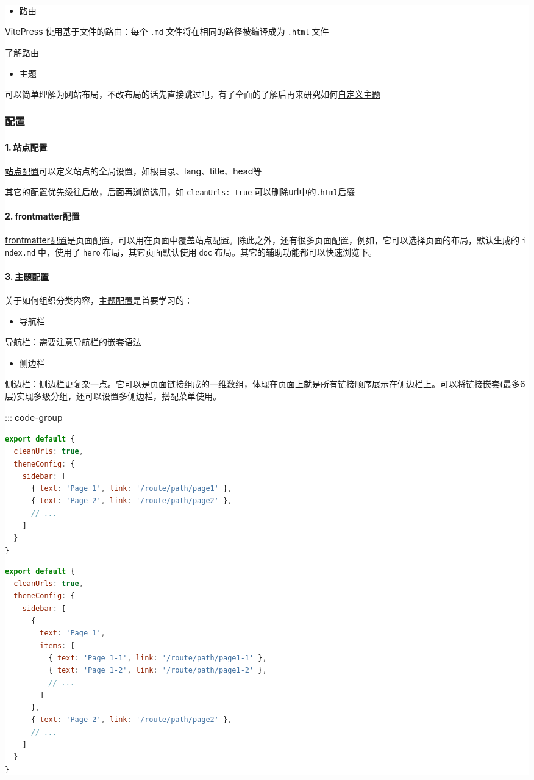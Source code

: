 - 路由

VitePress 使用基于文件的路由：每个 `.md` 文件将在相同的路径被编译成为 `.html` 文件

了解[路由](https://vitepress.dev/zh/guide/routing)

- 主题

可以简单理解为网站布局，不改布局的话先直接跳过吧，有了全面的了解后再来研究如何[自定义主题](https://vitepress.dev/zh/guide/custom-theme)

### 配置

#### 1. 站点配置

[站点配置](https://vitepress.dev/zh/reference/site-config)可以定义站点的全局设置，如根目录、lang、title、head等

其它的配置优先级往后放，后面再浏览选用，如 `cleanUrls: true` 可以删除url中的`.html`后缀

#### 2. frontmatter配置

[frontmatter配置](https://vitepress.dev/zh/reference/frontmatter-config)是页面配置，可以用在页面中覆盖站点配置。除此之外，还有很多页面配置，例如，它可以选择页面的布局，默认生成的 `index.md` 中，使用了 `hero` 布局，其它页面默认使用 `doc` 布局。其它的辅助功能都可以快速浏览下。

#### 3. 主题配置

关于如何组织分类内容，[主题配置](https://vitepress.dev/zh/reference/default-theme-config)是首要学习的：

- 导航栏

[导航栏](https://vitepress.dev/zh/reference/default-theme-nav)：需要注意导航栏的嵌套语法

- 侧边栏

[侧边栏](https://vitepress.dev/zh/reference/default-theme-sidebar)：侧边栏更复杂一点。它可以是页面链接组成的一维数组，体现在页面上就是所有链接顺序展示在侧边栏上。可以将链接嵌套(最多6层)实现多级分组，还可以设置多侧边栏，搭配菜单使用。

::: code-group

```js [一级]
export default {
  cleanUrls: true,
  themeConfig: {
    sidebar: [
      { text: 'Page 1', link: '/route/path/page1' },
      { text: 'Page 2', link: '/route/path/page2' },
      // ...
    ]
  }
}
```

```js [多级(最多嵌套6层)]
export default {
  cleanUrls: true,
  themeConfig: {
    sidebar: [
      {
        text: 'Page 1',
        items: [
          { text: 'Page 1-1', link: '/route/path/page1-1' },
          { text: 'Page 1-2', link: '/route/path/page1-2' },
          // ...
        ]
      },
      { text: 'Page 2', link: '/route/path/page2' },
      // ...
    ]
  }
}
```
